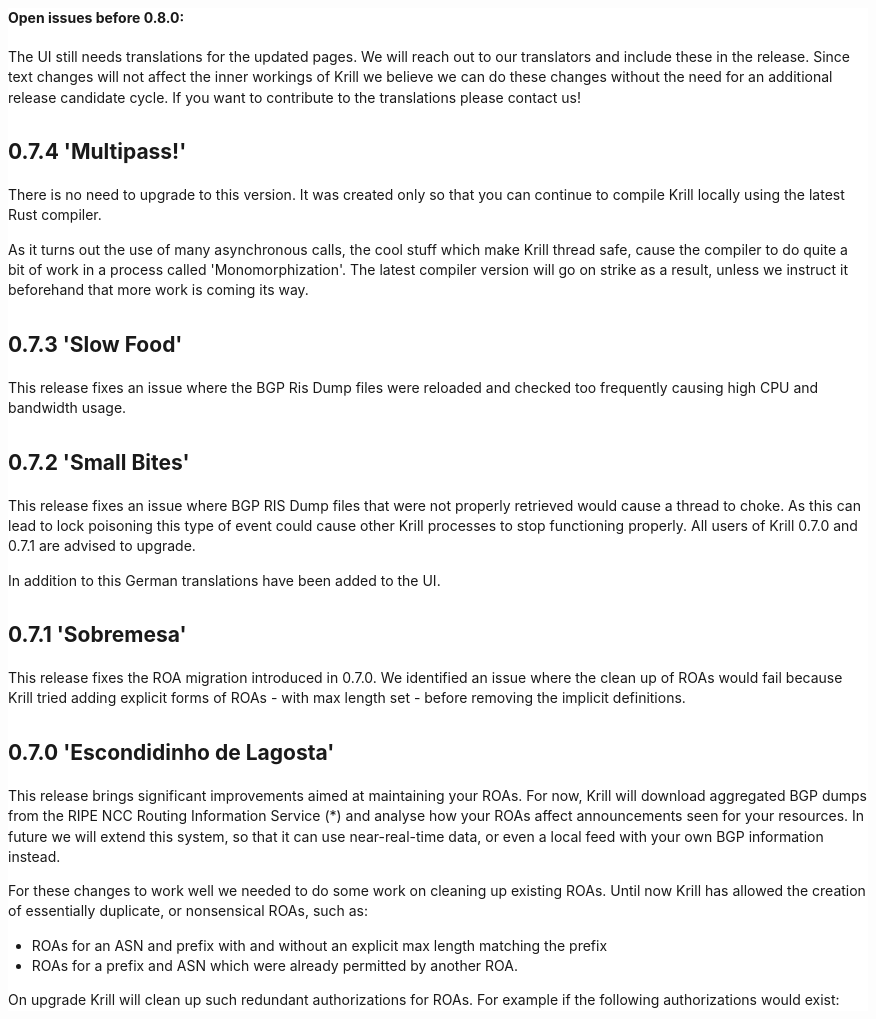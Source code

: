 #### Open issues before 0.8.0:

The UI still needs translations for the updated pages. We will reach out to our translators and
include these in the release. Since text changes will not affect the inner workings of Krill we
believe we can do these changes without the need for an additional release candidate cycle. If you
want to contribute to the translations please contact us!  


## 0.7.4 'Multipass!'

There is no need to upgrade to this version. It was created only so that you can continue
to compile Krill locally using the latest Rust compiler.

As it turns out the use of many asynchronous calls, the cool stuff which make Krill thread safe,
cause the compiler to do quite a bit of work in a process called 'Monomorphization'. The latest
compiler version will go on strike as a result, unless we instruct it beforehand that more work
is coming its way.

## 0.7.3 'Slow Food'

This release fixes an issue where the BGP Ris Dump files were reloaded and checked too
frequently causing high CPU and bandwidth usage.

## 0.7.2 'Small Bites'

This release fixes an issue where BGP RIS Dump files that were not properly retrieved would
cause a thread to choke. As this can lead to lock poisoning this type of event could cause
other Krill processes to stop functioning properly. All users of Krill 0.7.0 and 0.7.1 are
advised to upgrade.

In addition to this German translations have been added to the UI.

## 0.7.1 'Sobremesa'

This release fixes the ROA migration introduced in 0.7.0. We identified an issue where the
clean up of ROAs would fail because Krill tried adding explicit forms of ROAs - with max
length set - before removing the implicit definitions.

## 0.7.0 'Escondidinho de Lagosta'

This release brings significant improvements aimed at maintaining your ROAs. For now, Krill
will download aggregated BGP dumps from the RIPE NCC Routing Information Service (*) and
analyse how your ROAs affect announcements seen for your resources. In future we will extend
this system, so that it can use near-real-time data, or even a local feed with your own BGP
information instead. 

For these changes to work well we needed to do some work on cleaning up existing ROAs. Until
now Krill has allowed the creation of essentially duplicate, or nonsensical ROAs, such as:
* ROAs for an ASN and prefix with and without an explicit max length matching the prefix 
* ROAs for a prefix and ASN which were already permitted by another ROA.  

On upgrade Krill will clean up such redundant authorizations for ROAs. For example if the
following authorizations would exist:
